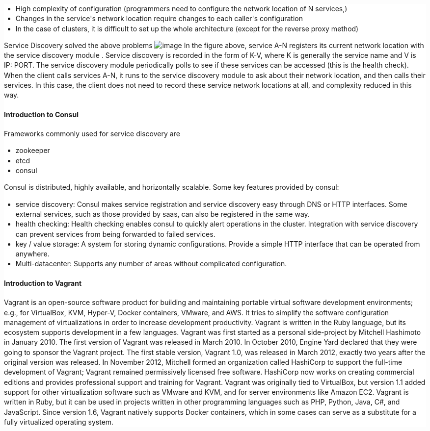 -	High complexity of configuration (programmers need to configure the network location of N services,)
- Changes in the service's network location require changes to each caller's configuration
- In the case of clusters, it is difficult to set up the whole architecture (except for the reverse proxy method)

Service Discovery solved the above problems
![image](https://github.com/wzli1214/gwAdvNet20.github.io/blob/dev/wiki/etcd%26Docker_Versus_Consul%26vagrant/figure2.png)
In the figure above, service A-N registers its current network location with the service discovery module . Service discovery is recorded in the form of K-V, where K is generally the service name and V is IP: PORT. The service discovery module periodically polls to see if these services can be accessed (this is the health check). When the client calls services A-N, it runs to the service discovery module to ask about their network location, and then calls their services. In this case, the client does not need to record these service network locations at all, and complexity reduced in this way.

#### Introduction to Consul
Frameworks commonly used for service discovery are
- zookeeper
- etcd
- consul

Consul is distributed, highly available, and horizontally scalable. Some key features provided by consul:
- service discovery: Consul makes service registration and service discovery easy through DNS or HTTP interfaces. Some external services, such as those provided by saas, can also be registered in the same way.
- health checking: Health checking enables consul to quickly alert operations in the cluster. Integration with service discovery can prevent services from being forwarded to failed services.
- key / value storage: A system for storing dynamic configurations. Provide a simple HTTP interface that can be operated from anywhere.
- Multi-datacenter: Supports any number of areas without complicated configuration.

#### Introduction to Vagrant
Vagrant is an open-source software product for building and maintaining portable virtual software development environments; e.g., for VirtualBox, KVM, Hyper-V, Docker containers, VMware, and AWS. It tries to simplify the software configuration management of virtualizations in order to increase development productivity. Vagrant is written in the Ruby language, but its ecosystem supports development in a few languages.
Vagrant was first started as a personal side-project by Mitchell Hashimoto in January 2010. The first version of Vagrant was released in March 2010. In October 2010, Engine Yard declared that they were going to sponsor the Vagrant project. The first stable version, Vagrant 1.0, was released in March 2012, exactly two years after the original version was released. In November 2012, Mitchell formed an organization called HashiCorp to support the full-time development of Vagrant; Vagrant remained permissively licensed free software. HashiCorp now works on creating commercial editions and provides professional support and training for Vagrant.
Vagrant was originally tied to VirtualBox, but version 1.1 added support for other virtualization software such as VMware and KVM, and for server environments like Amazon EC2. Vagrant is written in Ruby, but it can be used in projects written in other programming languages such as PHP, Python, Java, C#, and JavaScript. Since version 1.6, Vagrant natively supports Docker containers, which in some cases can serve as a substitute for a fully virtualized operating system.
